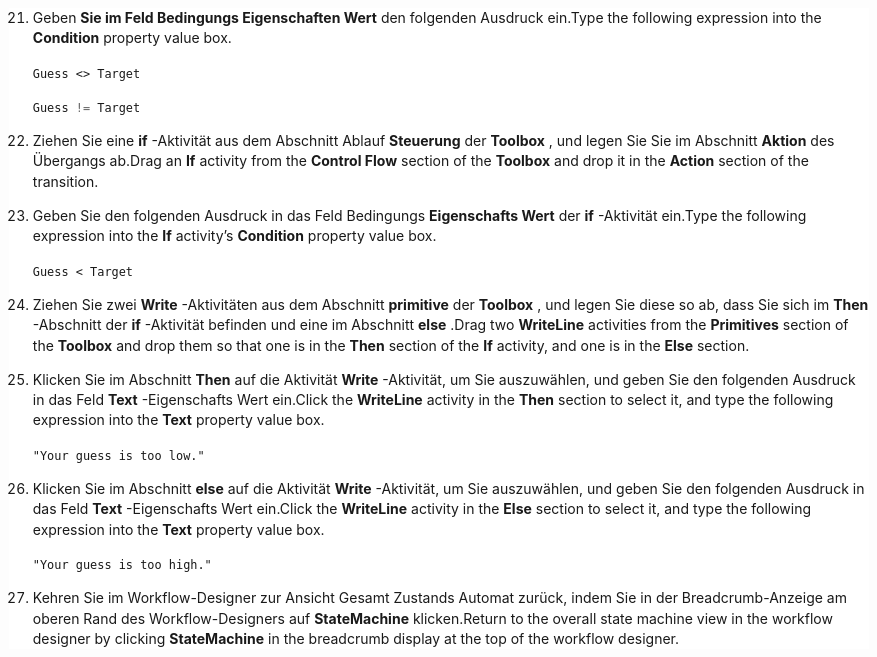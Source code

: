 21. <span data-ttu-id="2d17d-172">Geben **Sie im Feld Bedingungs Eigenschaften Wert** den folgenden Ausdruck ein.</span><span class="sxs-lookup"><span data-stu-id="2d17d-172">Type the following expression into the **Condition** property value box.</span></span>  
  
    ```vb  
    Guess <> Target  
    ```  
  
    ```csharp  
    Guess != Target  
    ```  
  
22. <span data-ttu-id="2d17d-173">Ziehen Sie eine **if** -Aktivität aus dem Abschnitt Ablauf **Steuerung** der **Toolbox** , und legen Sie Sie im Abschnitt **Aktion** des Übergangs ab.</span><span class="sxs-lookup"><span data-stu-id="2d17d-173">Drag an **If** activity from the **Control Flow** section of the **Toolbox** and drop it in the **Action** section of the transition.</span></span>  
  
23. <span data-ttu-id="2d17d-174">Geben Sie den folgenden Ausdruck in das Feld Bedingungs **Eigenschafts Wert** der **if** -Aktivität ein.</span><span class="sxs-lookup"><span data-stu-id="2d17d-174">Type the following expression into the **If** activity’s **Condition** property value box.</span></span>  
  
    ```text
    Guess < Target
    ```  
  
24. <span data-ttu-id="2d17d-175">Ziehen Sie zwei **Write** -Aktivitäten aus dem Abschnitt **primitive** der **Toolbox** , und legen Sie diese so ab, dass Sie sich im **Then** -Abschnitt der **if** -Aktivität befinden und eine im Abschnitt **else** .</span><span class="sxs-lookup"><span data-stu-id="2d17d-175">Drag two **WriteLine** activities from the **Primitives** section of the **Toolbox** and drop them so that one is in the **Then** section of the **If** activity, and one is in the **Else** section.</span></span>  
  
25. <span data-ttu-id="2d17d-176">Klicken Sie im Abschnitt **Then** auf die Aktivität **Write** -Aktivität, um Sie auszuwählen, und geben Sie den folgenden Ausdruck in das Feld **Text** -Eigenschafts Wert ein.</span><span class="sxs-lookup"><span data-stu-id="2d17d-176">Click the **WriteLine** activity in the **Then** section to select it, and type the following expression into the **Text** property value box.</span></span>  
  
    ```text
    "Your guess is too low."  
    ```  
  
26. <span data-ttu-id="2d17d-177">Klicken Sie im Abschnitt **else** auf die Aktivität **Write** -Aktivität, um Sie auszuwählen, und geben Sie den folgenden Ausdruck in das Feld **Text** -Eigenschafts Wert ein.</span><span class="sxs-lookup"><span data-stu-id="2d17d-177">Click the **WriteLine** activity in the **Else** section to select it, and type the following expression into the **Text** property value box.</span></span>  
  
    ```text
    "Your guess is too high."  
    ```  
  
27. <span data-ttu-id="2d17d-178">Kehren Sie im Workflow-Designer zur Ansicht Gesamt Zustands Automat zurück, indem Sie in der Breadcrumb-Anzeige am oberen Rand des Workflow-Designers auf **StateMachine** klicken.</span><span class="sxs-lookup"><span data-stu-id="2d17d-178">Return to the overall state machine view in the workflow designer by clicking **StateMachine** in the breadcrumb display at the top of the workflow designer.</span></span>  
  